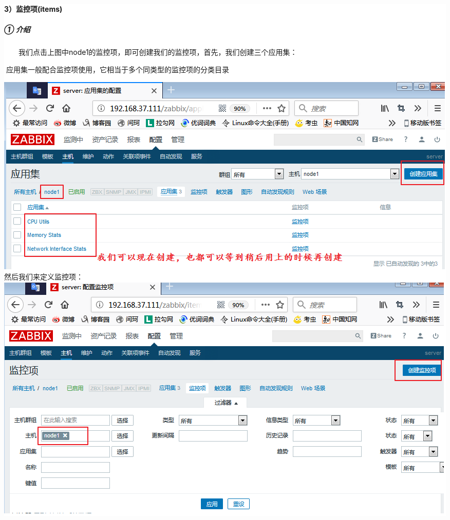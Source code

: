 

#### 3）监控项(items)

##### ① 介绍

　　我们点击上图中node1的监控项，即可创建我们的监控项，首先，我们创建三个应用集：

​         应用集一般配合监控项使用，它相当于多个同类型的监控项的分类目录

![img](Zabbix%E5%85%A8%E8%A7%A3.assets/1204916-20171202111950198-929031864.png)
　　然后我们来定义监控项：
![img](Zabbix%E5%85%A8%E8%A7%A3.assets/1204916-20171202111958792-1773568717.png)